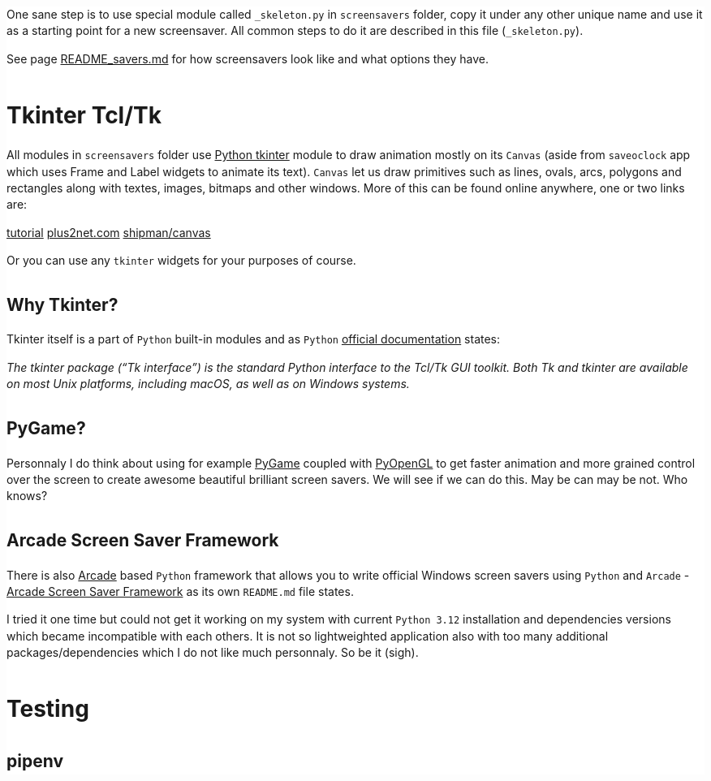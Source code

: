 One sane step is to use special module called `_skeleton.py` in `screensavers` folder, copy it under any other unique name and use it as a starting point for a new screensaver. All common steps to do it are described in this file (`_skeleton.py`).

See page [README_savers.md](README_savers.md) for how screensavers look like and what options they have.

# Tkinter Tcl/Tk

All modules in `screensavers` folder use [Python tkinter](https://docs.python.org/3/library/tkinter.html) module to draw animation mostly on its `Canvas` (aside from `saveoclock` app which uses Frame and Label widgets to animate its text). `Canvas` let us draw primitives such as lines, ovals, arcs, polygons and rectangles along with textes, images, bitmaps and other windows. More of this can be found online anywhere, one or two links are:

[tutorial](https://tkdocs.com/tutorial/canvas.html)
[plus2net.com](https://www.plus2net.com/python/tkinter-canvas.php)
[shipman/canvas](https://tkdocs.com/shipman/canvas.html)

Or you can use any `tkinter` widgets for your purposes of course.

## Why Tkinter?

Tkinter itself is a part of `Python` built-in modules and as `Python` [official documentation](https://docs.python.org/3/library/tkinter.html) states:

*The tkinter package (“Tk interface”) is the standard Python interface to the Tcl/Tk GUI toolkit. Both Tk and tkinter are available on most Unix platforms, including macOS, as well as on Windows systems.*

## PyGame?

Personnaly I do think about using for example [PyGame](https://www.pygame.org) coupled with [PyOpenGL](https://pyopengl.sourceforge.net/) to get faster animation and more grained control over the screen to create awesome beautiful brilliant screen savers. We will see if we can do this. May be can may be not. Who knows?

## Arcade Screen Saver Framework

There is also [Arcade](https://github.com/pythonarcade/arcade) based `Python` framework that allows you to write official Windows screen savers using `Python` and `Arcade` - [Arcade Screen Saver Framework](https://github.com/SirGnip/arcade_screensaver_framework) as its own `README.md` file states.

I tried it one time but could not get it working on my system with current `Python 3.12` installation and dependencies versions which became incompatible with each others. It is not so lightweighted application also with too many additional packages/dependencies which I do not like much personnaly. So be it (sigh).

# Testing

## pipenv
